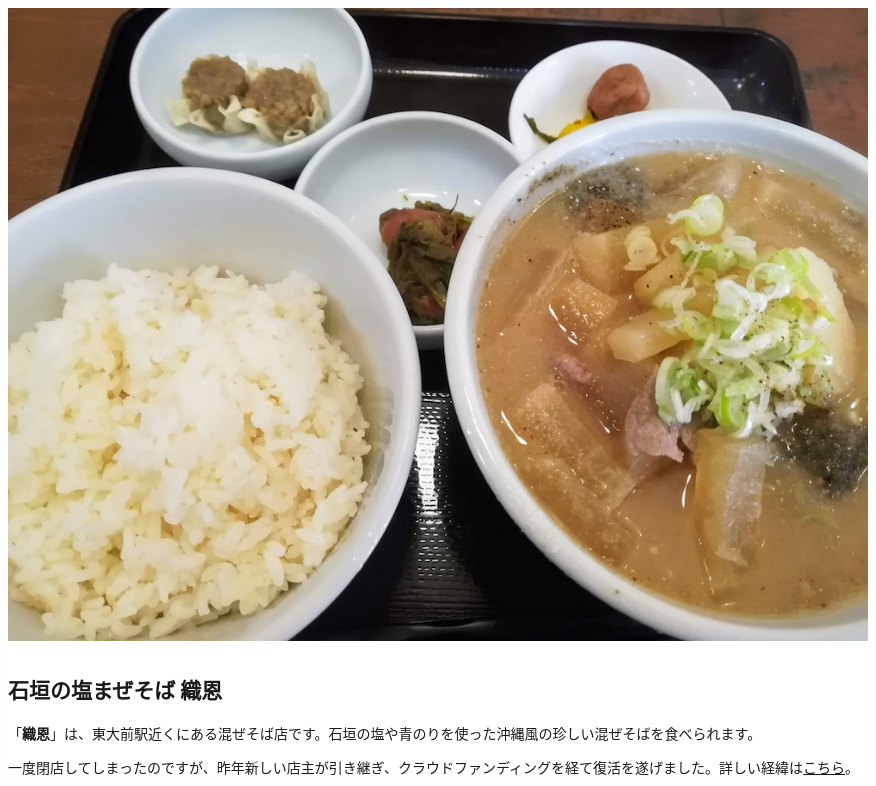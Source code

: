 ![](figs/yoshida.jpg)

## 石垣の塩まぜそば 織恩
「**織恩**」は、東大前駅近くにある混ぜそば店です。石垣の塩や青のりを使った沖縄風の珍しい混ぜそばを食べられます。

一度閉店してしまったのですが、昨年新しい店主が引き継ぎ、クラウドファンディングを経て復活を遂げました。詳しい経緯は[こちら](https://camp-fire.jp/projects/view/178346)。
